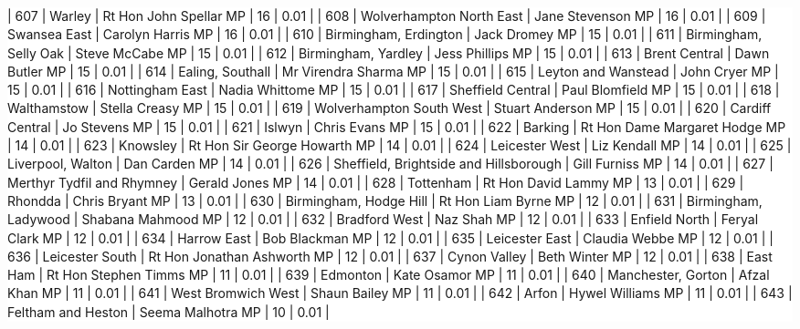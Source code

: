 | 607 | Warley | Rt Hon John Spellar MP | 16 | 0.01 |
| 608 | Wolverhampton North East | Jane Stevenson MP | 16 | 0.01 |
| 609 | Swansea East | Carolyn Harris MP | 16 | 0.01 |
| 610 | Birmingham, Erdington | Jack Dromey MP | 15 | 0.01 |
| 611 | Birmingham, Selly Oak | Steve McCabe MP | 15 | 0.01 |
| 612 | Birmingham, Yardley | Jess Phillips MP | 15 | 0.01 |
| 613 | Brent Central | Dawn Butler MP | 15 | 0.01 |
| 614 | Ealing, Southall | Mr Virendra Sharma MP | 15 | 0.01 |
| 615 | Leyton and Wanstead | John Cryer MP | 15 | 0.01 |
| 616 | Nottingham East | Nadia Whittome MP | 15 | 0.01 |
| 617 | Sheffield Central | Paul Blomfield MP | 15 | 0.01 |
| 618 | Walthamstow | Stella Creasy MP | 15 | 0.01 |
| 619 | Wolverhampton South West | Stuart Anderson MP | 15 | 0.01 |
| 620 | Cardiff Central | Jo Stevens MP | 15 | 0.01 |
| 621 | Islwyn | Chris Evans MP | 15 | 0.01 |
| 622 | Barking | Rt Hon Dame Margaret Hodge MP | 14 | 0.01 |
| 623 | Knowsley | Rt Hon Sir George Howarth MP | 14 | 0.01 |
| 624 | Leicester West | Liz Kendall MP | 14 | 0.01 |
| 625 | Liverpool, Walton | Dan Carden MP | 14 | 0.01 |
| 626 | Sheffield, Brightside and Hillsborough | Gill Furniss MP | 14 | 0.01 |
| 627 | Merthyr Tydfil and Rhymney | Gerald Jones MP | 14 | 0.01 |
| 628 | Tottenham | Rt Hon David Lammy MP | 13 | 0.01 |
| 629 | Rhondda | Chris Bryant MP | 13 | 0.01 |
| 630 | Birmingham, Hodge Hill | Rt Hon Liam Byrne MP | 12 | 0.01 |
| 631 | Birmingham, Ladywood | Shabana Mahmood MP | 12 | 0.01 |
| 632 | Bradford West | Naz Shah MP | 12 | 0.01 |
| 633 | Enfield North | Feryal Clark MP | 12 | 0.01 |
| 634 | Harrow East | Bob Blackman MP | 12 | 0.01 |
| 635 | Leicester East | Claudia Webbe MP | 12 | 0.01 |
| 636 | Leicester South | Rt Hon Jonathan Ashworth MP | 12 | 0.01 |
| 637 | Cynon Valley | Beth Winter MP | 12 | 0.01 |
| 638 | East Ham | Rt Hon Stephen Timms MP | 11 | 0.01 |
| 639 | Edmonton | Kate Osamor MP | 11 | 0.01 |
| 640 | Manchester, Gorton | Afzal Khan MP | 11 | 0.01 |
| 641 | West Bromwich West | Shaun Bailey MP | 11 | 0.01 |
| 642 | Arfon | Hywel Williams MP | 11 | 0.01 |
| 643 | Feltham and Heston | Seema Malhotra MP | 10 | 0.01 |